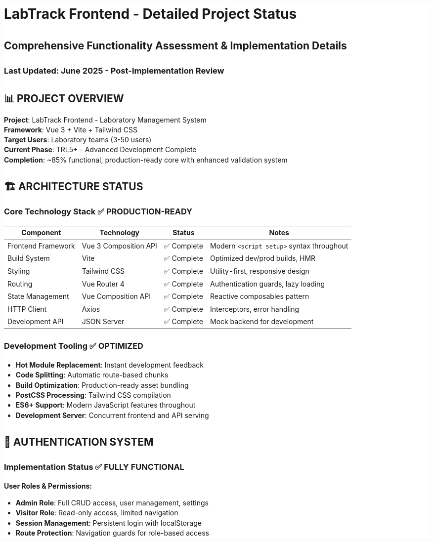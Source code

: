 # LabTrack Frontend - Detailed Project Status
## Comprehensive Functionality Assessment & Implementation Details
### **Last Updated: June 2025 - Post-Implementation Review**

## 📊 PROJECT OVERVIEW

**Project**: LabTrack Frontend - Laboratory Management System  
**Framework**: Vue 3 + Vite + Tailwind CSS  
**Target Users**: Laboratory teams (3-50 users)  
**Current Phase**: TRL5+ - Advanced Development Complete  
**Completion**: ~85% functional, production-ready core with enhanced validation system  

## 🏗 ARCHITECTURE STATUS

### **Core Technology Stack** ✅ **PRODUCTION-READY**
| Component | Technology | Status | Notes |
|-----------|------------|--------|-------|
| Frontend Framework | Vue 3 Composition API | ✅ Complete | Modern `<script setup>` syntax throughout |
| Build System | Vite | ✅ Complete | Optimized dev/prod builds, HMR |
| Styling | Tailwind CSS | ✅ Complete | Utility-first, responsive design |
| Routing | Vue Router 4 | ✅ Complete | Authentication guards, lazy loading |
| State Management | Vue Composition API | ✅ Complete | Reactive composables pattern |
| HTTP Client | Axios | ✅ Complete | Interceptors, error handling |
| Development API | JSON Server | ✅ Complete | Mock backend for development |

### **Development Tooling** ✅ **OPTIMIZED**
- **Hot Module Replacement**: Instant development feedback
- **Code Splitting**: Automatic route-based chunks  
- **Build Optimization**: Production-ready asset bundling
- **PostCSS Processing**: Tailwind CSS compilation
- **ES6+ Support**: Modern JavaScript features throughout
- **Development Server**: Concurrent frontend and API serving

## 🔐 AUTHENTICATION SYSTEM

### **Implementation Status** ✅ **FULLY FUNCTIONAL**

**User Roles & Permissions:**
- **Admin Role**: Full CRUD access, user management, settings
- **Visitor Role**: Read-only access, limited navigation
- **Session Management**: Persistent login with localStorage
- **Route Protection**: Navigation guards for role-based access

